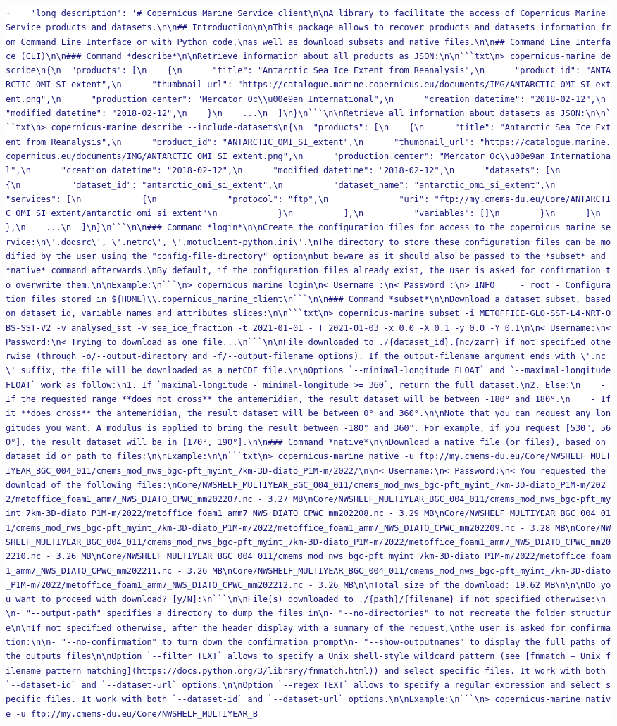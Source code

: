 ```diff
+    'long_description': '# Copernicus Marine Service client\n\nA library to facilitate the access of Copernicus Marine Service products and datasets.\n\n## Introduction\n\nThis package allows to recover products and datasets information from Command Line Interface or with Python code,\nas well as download subsets and native files.\n\n## Command Line Interface (CLI)\n\n### Command *describe*\n\nRetrieve information about all products as JSON:\n\n```txt\n> copernicus-marine describe\n{\n  "products": [\n    {\n      "title": "Antarctic Sea Ice Extent from Reanalysis",\n      "product_id": "ANTARCTIC_OMI_SI_extent",\n      "thumbnail_url": "https://catalogue.marine.copernicus.eu/documents/IMG/ANTARCTIC_OMI_SI_extent.png",\n      "production_center": "Mercator Oc\\u00e9an International",\n      "creation_datetime": "2018-02-12",\n      "modified_datetime": "2018-02-12",\n    }\n    ...\n  ]\n}\n```\n\nRetrieve all information about datasets as JSON:\n\n```txt\n> copernicus-marine describe --include-datasets\n{\n  "products": [\n    {\n      "title": "Antarctic Sea Ice Extent from Reanalysis",\n      "product_id": "ANTARCTIC_OMI_SI_extent",\n      "thumbnail_url": "https://catalogue.marine.copernicus.eu/documents/IMG/ANTARCTIC_OMI_SI_extent.png",\n      "production_center": "Mercator Oc\\u00e9an International",\n      "creation_datetime": "2018-02-12",\n      "modified_datetime": "2018-02-12",\n      "datasets": [\n        {\n          "dataset_id": "antarctic_omi_si_extent",\n          "dataset_name": "antarctic_omi_si_extent",\n          "services": [\n            {\n              "protocol": "ftp",\n              "uri": "ftp://my.cmems-du.eu/Core/ANTARCTIC_OMI_SI_extent/antarctic_omi_si_extent"\n            }\n          ],\n          "variables": []\n        }\n      ]\n    },\n    ...\n  ]\n}\n```\n\n### Command *login*\n\nCreate the configuration files for access to the copernicus marine service:\n\'.dodsrc\', \'.netrc\', \'.motuclient-python.ini\'.\nThe directory to store these configuration files can be modified by the user using the "config-file-directory" option\nbut beware as it should also be passed to the *subset* and *native* command afterwards.\nBy default, if the configuration files already exist, the user is asked for confirmation to overwrite them.\n\nExample:\n```\n> copernicus marine login\n< Username :\n< Password :\n> INFO     - root - Configuration files stored in ${HOME}\\.copernicus_marine_client\n```\n\n### Command *subset*\n\nDownload a dataset subset, based on dataset id, variable names and attributes slices:\n\n```txt\n> copernicus-marine subset -i METOFFICE-GLO-SST-L4-NRT-OBS-SST-V2 -v analysed_sst -v sea_ice_fraction -t 2021-01-01 - T 2021-01-03 -x 0.0 -X 0.1 -y 0.0 -Y 0.1\n\n< Username:\n< Password:\n< Trying to download as one file...\n```\n\nFile downloaded to ./{dataset_id}.{nc/zarr} if not specified otherwise (through -o/--output-directory and -f/--output-filename options). If the output-filename argument ends with \'.nc\' suffix, the file will be downloaded as a netCDF file.\n\nOptions `--minimal-longitude FLOAT` and `--maximal-longitude FLOAT` work as follow:\n1. If `maximal-longitude - minimal-longitude >= 360`, return the full dataset.\n2. Else:\n    - If the requested range **does not cross** the antemeridian, the result dataset will be between -180° and 180°.\n    - If it **does cross** the antemeridian, the result dataset will be between 0° and 360°.\n\nNote that you can request any longitudes you want. A modulus is applied to bring the result between -180° and 360°. For example, if you request [530°, 560°], the result dataset will be in [170°, 190°].\n\n### Command *native*\n\nDownload a native file (or files), based on dataset id or path to files:\n\nExample:\n\n```txt\n> copernicus-marine native -u ftp://my.cmems-du.eu/Core/NWSHELF_MULTIYEAR_BGC_004_011/cmems_mod_nws_bgc-pft_myint_7km-3D-diato_P1M-m/2022/\n\n< Username:\n< Password:\n< You requested the download of the following files:\nCore/NWSHELF_MULTIYEAR_BGC_004_011/cmems_mod_nws_bgc-pft_myint_7km-3D-diato_P1M-m/2022/metoffice_foam1_amm7_NWS_DIATO_CPWC_mm202207.nc - 3.27 MB\nCore/NWSHELF_MULTIYEAR_BGC_004_011/cmems_mod_nws_bgc-pft_myint_7km-3D-diato_P1M-m/2022/metoffice_foam1_amm7_NWS_DIATO_CPWC_mm202208.nc - 3.29 MB\nCore/NWSHELF_MULTIYEAR_BGC_004_011/cmems_mod_nws_bgc-pft_myint_7km-3D-diato_P1M-m/2022/metoffice_foam1_amm7_NWS_DIATO_CPWC_mm202209.nc - 3.28 MB\nCore/NWSHELF_MULTIYEAR_BGC_004_011/cmems_mod_nws_bgc-pft_myint_7km-3D-diato_P1M-m/2022/metoffice_foam1_amm7_NWS_DIATO_CPWC_mm202210.nc - 3.26 MB\nCore/NWSHELF_MULTIYEAR_BGC_004_011/cmems_mod_nws_bgc-pft_myint_7km-3D-diato_P1M-m/2022/metoffice_foam1_amm7_NWS_DIATO_CPWC_mm202211.nc - 3.26 MB\nCore/NWSHELF_MULTIYEAR_BGC_004_011/cmems_mod_nws_bgc-pft_myint_7km-3D-diato_P1M-m/2022/metoffice_foam1_amm7_NWS_DIATO_CPWC_mm202212.nc - 3.26 MB\n\nTotal size of the download: 19.62 MB\n\n\nDo you want to proceed with download? [y/N]:\n```\n\nFile(s) downloaded to ./{path}/{filename} if not specified otherwise:\n\n- "--output-path" specifies a directory to dump the files in\n- "--no-directories" to not recreate the folder structure\n\nIf not specified otherwise, after the header display with a summary of the request,\nthe user is asked for confirmation:\n\n- "--no-confirmation" to turn down the confirmation prompt\n- "--show-outputnames" to display the full paths of the outputs files\n\nOption `--filter TEXT` allows to specify a Unix shell-style wildcard pattern (see [fnmatch — Unix filename pattern matching](https://docs.python.org/3/library/fnmatch.html)) and select specific files. It work with both `--dataset-id` and `--dataset-url` options.\n\nOption `--regex TEXT` allows to specify a regular expression and select specific files. It work with both `--dataset-id` and `--dataset-url` options.\n\nExample:\n```\n> copernicus-marine native -u ftp://my.cmems-du.eu/Core/NWSHELF_MULTIYEAR_B
```